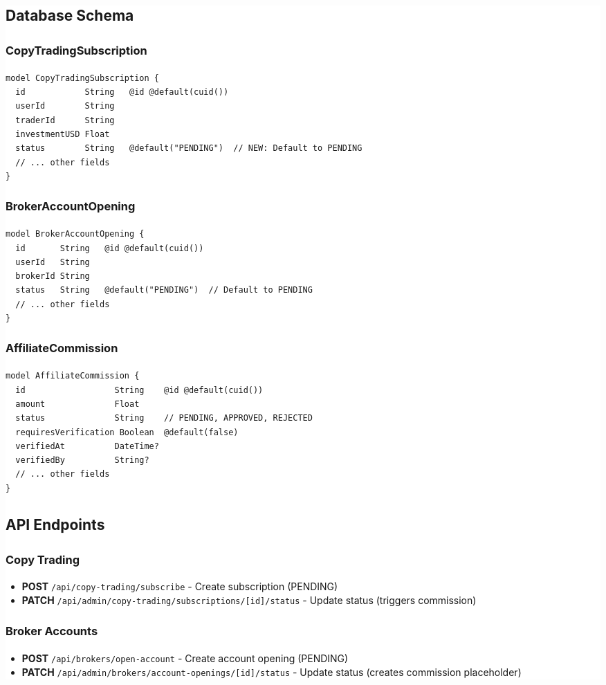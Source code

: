 ## Database Schema

### CopyTradingSubscription
```prisma
model CopyTradingSubscription {
  id            String   @id @default(cuid())
  userId        String
  traderId      String
  investmentUSD Float
  status        String   @default("PENDING")  // NEW: Default to PENDING
  // ... other fields
}
```

### BrokerAccountOpening
```prisma
model BrokerAccountOpening {
  id       String   @id @default(cuid())
  userId   String
  brokerId String
  status   String   @default("PENDING")  // Default to PENDING
  // ... other fields
}
```

### AffiliateCommission
```prisma
model AffiliateCommission {
  id                  String    @id @default(cuid())
  amount              Float
  status              String    // PENDING, APPROVED, REJECTED
  requiresVerification Boolean  @default(false)
  verifiedAt          DateTime?
  verifiedBy          String?
  // ... other fields
}
```

## API Endpoints

### Copy Trading
- **POST** `/api/copy-trading/subscribe` - Create subscription (PENDING)
- **PATCH** `/api/admin/copy-trading/subscriptions/[id]/status` - Update status (triggers commission)

### Broker Accounts
- **POST** `/api/brokers/open-account` - Create account opening (PENDING)
- **PATCH** `/api/admin/brokers/account-openings/[id]/status` - Update status (creates commission placeholder)
